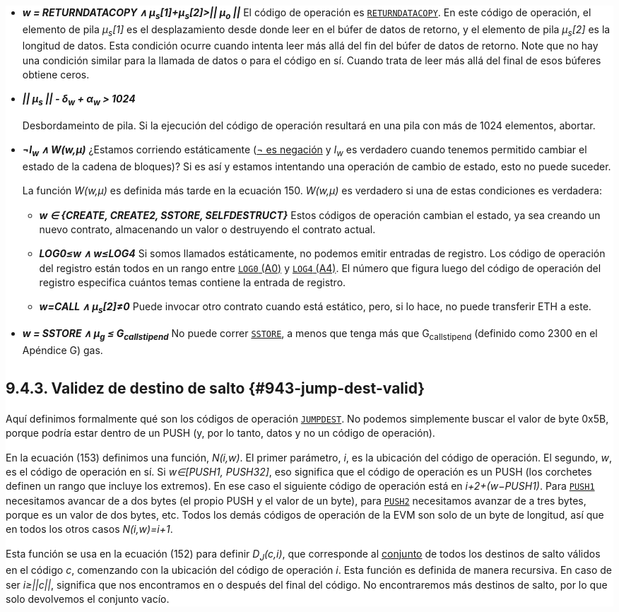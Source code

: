 - **_w = RETURNDATACOPY ∧ μ<sub>s</sub>[1]+μ<sub>s</sub>[2]>|| μ<sub>o</sub> ||_** El código de operación es [`RETURNDATACOPY`](https://www.evm.codes/#3e). En este código de operación, el elemento de pila _μ<sub>s</sub>[1]_ es el desplazamiento desde donde leer en el búfer de datos de retorno, y el elemento de pila _μ<sub>s</sub>[2]_ es la longitud de datos. Esta condición ocurre cuando intenta leer más allá del fin del búfer de datos de retorno. Note que no hay una condición similar para la llamada de datos o para el código en sí. Cuando trata de leer más allá del final de esos búferes obtiene ceros.

- **_|| μ<sub>s</sub> || - δ<sub>w</sub> + α<sub>w</sub> > 1024_**

  Desbordameinto de pila. Si la ejecución del código de operación resultará en una pila con más de 1024 elementos, abortar.

- **_¬I<sub>w</sub> ∧ W(w,μ)_** ¿Estamos corriendo estáticamente ([¬ es negación](https://en.wikipedia.org/wiki/Negation) y _I<sub>w</sub>_ es verdadero cuando tenemos permitido cambiar el estado de la cadena de bloques)? Si es así y estamos intentando una operación de cambio de estado, esto no puede suceder.

  La función _W(w,μ)_ es definida más tarde en la ecuación 150. _W(w,μ)_ es verdadero si una de estas condiciones es verdadera:

  - **_w ∈ {CREATE, CREATE2, SSTORE, SELFDESTRUCT}_** Estos códigos de operación cambian el estado, ya sea creando un nuevo contrato, almacenando un valor o destruyendo el contrato actual.

  - **_LOG0≤w ∧ w≤LOG4_** Si somos llamados estáticamente, no podemos emitir entradas de registro. Los código de operación del registro están todos en un rango entre [`LOG0` (A0)](https://www.evm.codes/#a0) y [`LOG4` (A4)](https://www.evm.codes/#a4). El número que figura luego del código de operación del registro especifica cuántos temas contiene la entrada de registro.
  - **_w=CALL ∧ μ<sub>s</sub>[2]≠0_** Puede invocar otro contrato cuando está estático, pero, si lo hace, no puede transferir ETH a este.

- **_w = SSTORE ∧ μ<sub>g</sub> ≤ G<sub>callstipend</sub>_** No puede correr [`SSTORE`](https://www.evm.codes/#55), a menos que tenga más que G<sub>callstipend</sub> (definido como 2300 en el Apéndice G) gas.

## 9.4.3. Validez de destino de salto {#943-jump-dest-valid}

Aquí definimos formalmente qué son los códigos de operación [`JUMPDEST`](https://www.evm.codes/#5b). No podemos simplemente buscar el valor de byte 0x5B, porque podría estar dentro de un PUSH (y, por lo tanto, datos y no un código de operación).

En la ecuación (153) definimos una función, _N(i,w)_. El primer parámetro, _i_, es la ubicación del código de operación. El segundo, _w_, es el código de operación en sí. Si _w∈[PUSH1, PUSH32]_, eso significa que el código de operación es un PUSH (los corchetes definen un rango que incluye los extremos). En ese caso el siguiente código de operación está en _i+2+(w−PUSH1)_. Para [`PUSH1`](https://www.evm.codes/#60) necesitamos avancar de a dos bytes (el propio PUSH y el valor de un byte), para [`PUSH2`](https://www.evm.codes/#61) necesitamos avanzar de a tres bytes, porque es un valor de dos bytes, etc. Todos los demás códigos de operación de la EVM son solo de un byte de longitud, así que en todos los otros casos _N(i,w)=i+1_.

Esta función se usa en la ecuación (152) para definir _D<sub>J</sub>(c,i)_, que corresponde al [conjunto](https://en.wikipedia.org/wiki/Set_(mathematics)) de todos los destinos de salto válidos en el código _c_, comenzando con la ubicación del código de operación _i_. Esta función es definida de manera recursiva. En caso de ser _i≥||c||_, significa que nos encontramos en o después del final del código. No encontraremos más destinos de salto, por lo que solo devolvemos el conjunto vacío.
